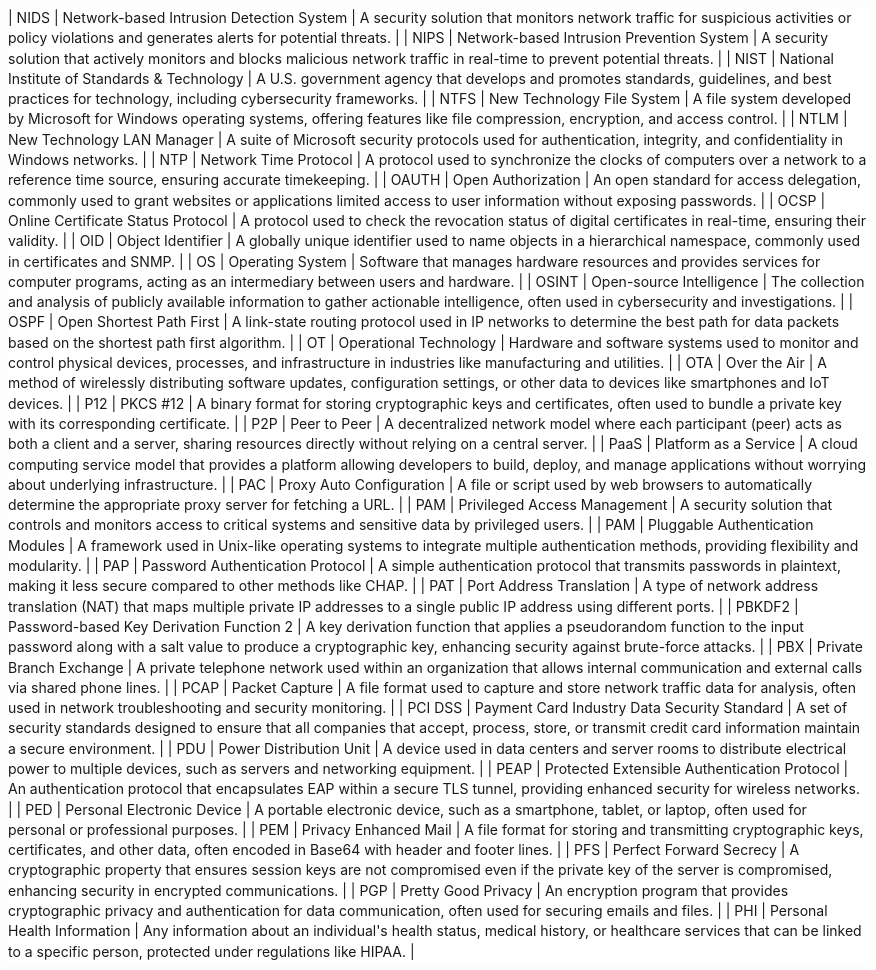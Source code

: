 | NIDS | Network-based Intrusion Detection System | A security solution that monitors network traffic for suspicious activities or policy violations and generates alerts for potential threats. |
| NIPS | Network-based Intrusion Prevention System | A security solution that actively monitors and blocks malicious network traffic in real-time to prevent potential threats. |
| NIST | National Institute of Standards & Technology | A U.S. government agency that develops and promotes standards, guidelines, and best practices for technology, including cybersecurity frameworks. |
| NTFS | New Technology File System | A file system developed by Microsoft for Windows operating systems, offering features like file compression, encryption, and access control. |
| NTLM | New Technology LAN Manager | A suite of Microsoft security protocols used for authentication, integrity, and confidentiality in Windows networks. |
| NTP | Network Time Protocol | A protocol used to synchronize the clocks of computers over a network to a reference time source, ensuring accurate timekeeping. |
| OAUTH | Open Authorization | An open standard for access delegation, commonly used to grant websites or applications limited access to user information without exposing passwords. |
| OCSP | Online Certificate Status Protocol | A protocol used to check the revocation status of digital certificates in real-time, ensuring their validity. |
| OID | Object Identifier | A globally unique identifier used to name objects in a hierarchical namespace, commonly used in certificates and SNMP. |
| OS | Operating System | Software that manages hardware resources and provides services for computer programs, acting as an intermediary between users and hardware. |
| OSINT | Open-source Intelligence | The collection and analysis of publicly available information to gather actionable intelligence, often used in cybersecurity and investigations. |
| OSPF | Open Shortest Path First | A link-state routing protocol used in IP networks to determine the best path for data packets based on the shortest path first algorithm. |
| OT | Operational Technology | Hardware and software systems used to monitor and control physical devices, processes, and infrastructure in industries like manufacturing and utilities. |
| OTA | Over the Air | A method of wirelessly distributing software updates, configuration settings, or other data to devices like smartphones and IoT devices. |
| P12 | PKCS #12 | A binary format for storing cryptographic keys and certificates, often used to bundle a private key with its corresponding certificate. |
| P2P | Peer to Peer | A decentralized network model where each participant (peer) acts as both a client and a server, sharing resources directly without relying on a central server. |
| PaaS | Platform as a Service | A cloud computing service model that provides a platform allowing developers to build, deploy, and manage applications without worrying about underlying infrastructure. |
| PAC | Proxy Auto Configuration | A file or script used by web browsers to automatically determine the appropriate proxy server for fetching a URL. |
| PAM | Privileged Access Management | A security solution that controls and monitors access to critical systems and sensitive data by privileged users. |
| PAM | Pluggable Authentication Modules | A framework used in Unix-like operating systems to integrate multiple authentication methods, providing flexibility and modularity. |
| PAP | Password Authentication Protocol | A simple authentication protocol that transmits passwords in plaintext, making it less secure compared to other methods like CHAP. |
| PAT | Port Address Translation | A type of network address translation (NAT) that maps multiple private IP addresses to a single public IP address using different ports. |
| PBKDF2 | Password-based Key Derivation Function 2 | A key derivation function that applies a pseudorandom function to the input password along with a salt value to produce a cryptographic key, enhancing security against brute-force attacks. |
| PBX | Private Branch Exchange | A private telephone network used within an organization that allows internal communication and external calls via shared phone lines. |
| PCAP | Packet Capture | A file format used to capture and store network traffic data for analysis, often used in network troubleshooting and security monitoring. |
| PCI DSS | Payment Card Industry Data Security Standard | A set of security standards designed to ensure that all companies that accept, process, store, or transmit credit card information maintain a secure environment. |
| PDU | Power Distribution Unit | A device used in data centers and server rooms to distribute electrical power to multiple devices, such as servers and networking equipment. |
| PEAP | Protected Extensible Authentication Protocol | An authentication protocol that encapsulates EAP within a secure TLS tunnel, providing enhanced security for wireless networks. |
| PED | Personal Electronic Device | A portable electronic device, such as a smartphone, tablet, or laptop, often used for personal or professional purposes. |
| PEM | Privacy Enhanced Mail | A file format for storing and transmitting cryptographic keys, certificates, and other data, often encoded in Base64 with header and footer lines. |
| PFS | Perfect Forward Secrecy | A cryptographic property that ensures session keys are not compromised even if the private key of the server is compromised, enhancing security in encrypted communications. |
| PGP | Pretty Good Privacy | An encryption program that provides cryptographic privacy and authentication for data communication, often used for securing emails and files. |
| PHI | Personal Health Information | Any information about an individual's health status, medical history, or healthcare services that can be linked to a specific person, protected under regulations like HIPAA. |